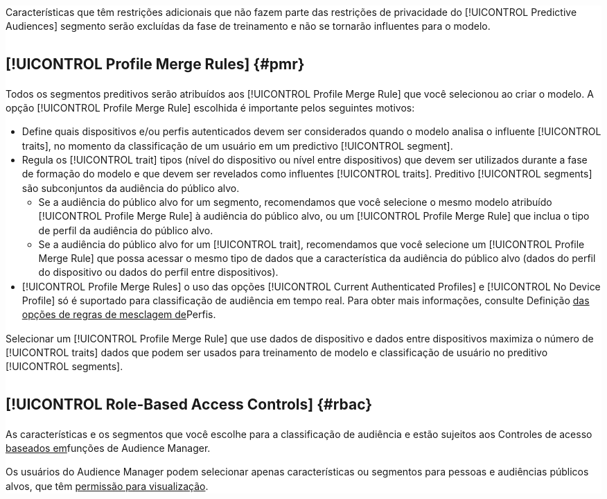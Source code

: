 Características que têm restrições adicionais que não fazem parte das restrições de privacidade do [!UICONTROL Predictive Audiences] segmento serão excluídas da fase de treinamento e não se tornarão influentes para o modelo.

## [!UICONTROL Profile Merge Rules] {#pmr}

Todos os segmentos preditivos serão atribuídos aos [!UICONTROL Profile Merge Rule] que você selecionou ao criar o modelo. A opção [!UICONTROL Profile Merge Rule] escolhida é importante pelos seguintes motivos:

* Define quais dispositivos e/ou perfis autenticados devem ser considerados quando o modelo analisa o influente [!UICONTROL traits], no momento da classificação de um usuário em um predictivo [!UICONTROL segment].
* Regula os [!UICONTROL trait] tipos (nível do dispositivo ou nível entre dispositivos) que devem ser utilizados durante a fase de formação do modelo e que devem ser revelados como influentes [!UICONTROL traits]. Preditivo [!UICONTROL segments] são subconjuntos da audiência do público alvo.
   * Se a audiência do público alvo for um segmento, recomendamos que você selecione o mesmo modelo atribuído [!UICONTROL Profile Merge Rule] à audiência do público alvo, ou um [!UICONTROL Profile Merge Rule] que inclua o tipo de perfil da audiência do público alvo.
   * Se a audiência do público alvo for um  [!UICONTROL trait], recomendamos que você selecione um [!UICONTROL Profile Merge Rule] que possa acessar o mesmo tipo de dados que a característica da audiência do público alvo (dados do perfil do dispositivo ou dados do perfil entre dispositivos).
* [!UICONTROL Profile Merge Rules] o uso das opções [!UICONTROL Current Authenticated Profiles] e [!UICONTROL No Device Profile] só é suportado para classificação de audiência em tempo real. Para obter mais informações, consulte Definição [das opções de regras de mesclagem de](../profile-merge-rules/merge-rule-definitions.md)Perfis.

Selecionar um [!UICONTROL Profile Merge Rule] que use dados de dispositivo e dados entre dispositivos maximiza o número de [!UICONTROL traits] dados que podem ser usados para treinamento de modelo e classificação de usuário no preditivo [!UICONTROL segments].

## [!UICONTROL Role-Based Access Controls] {#rbac}

As características e os segmentos que você escolhe para a classificação de audiência e estão sujeitos aos Controles de acesso [baseados em](https://docs.adobe.com/content/help/en/audience-manager/user-guide/features/administration/administration-overview.html)funções de Audience Manager.

Os usuários do Audience Manager podem selecionar apenas características ou segmentos para pessoas e audiências públicos alvos, que têm [permissão para visualização](https://docs.adobe.com/content/help/en/audience-manager/user-guide/features/administration/administration-overview.html#wild-card-permissions).
